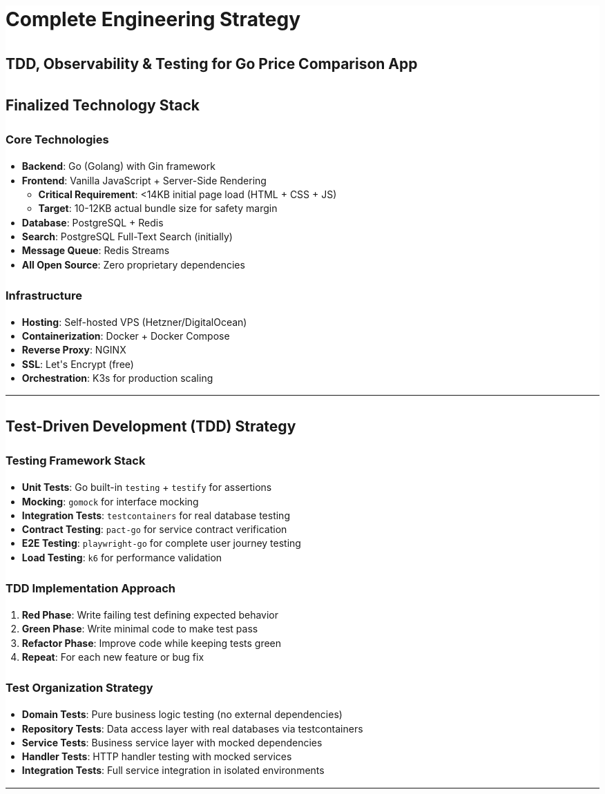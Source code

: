 # Complete Engineering Strategy
## TDD, Observability & Testing for Go Price Comparison App

## Finalized Technology Stack

### Core Technologies
- **Backend**: Go (Golang) with Gin framework
- **Frontend**: Vanilla JavaScript + Server-Side Rendering 
  - **Critical Requirement**: <14KB initial page load (HTML + CSS + JS)
  - **Target**: 10-12KB actual bundle size for safety margin
- **Database**: PostgreSQL + Redis
- **Search**: PostgreSQL Full-Text Search (initially)
- **Message Queue**: Redis Streams
- **All Open Source**: Zero proprietary dependencies

### Infrastructure
- **Hosting**: Self-hosted VPS (Hetzner/DigitalOcean)
- **Containerization**: Docker + Docker Compose
- **Reverse Proxy**: NGINX
- **SSL**: Let's Encrypt (free)
- **Orchestration**: K3s for production scaling

---

## Test-Driven Development (TDD) Strategy

### Testing Framework Stack
- **Unit Tests**: Go built-in `testing` + `testify` for assertions
- **Mocking**: `gomock` for interface mocking
- **Integration Tests**: `testcontainers` for real database testing
- **Contract Testing**: `pact-go` for service contract verification
- **E2E Testing**: `playwright-go` for complete user journey testing
- **Load Testing**: `k6` for performance validation

### TDD Implementation Approach
1. **Red Phase**: Write failing test defining expected behavior
2. **Green Phase**: Write minimal code to make test pass
3. **Refactor Phase**: Improve code while keeping tests green
4. **Repeat**: For each new feature or bug fix

### Test Organization Strategy
- **Domain Tests**: Pure business logic testing (no external dependencies)
- **Repository Tests**: Data access layer with real databases via testcontainers
- **Service Tests**: Business service layer with mocked dependencies
- **Handler Tests**: HTTP handler testing with mocked services
- **Integration Tests**: Full service integration in isolated environments

---